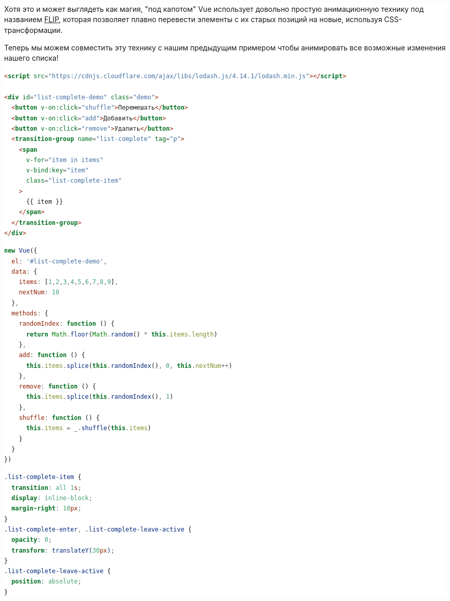 Хотя это и может выглядеть как магия, "под капотом" Vue использует довольно простую анимациюнную технику под названием [FLIP](https://aerotwist.com/blog/flip-your-animations/), которая позволяет плавно перевести элементы с их старых позиций на новые, используя CSS-трансформации.

Теперь мы можем совместить эту технику с нашим предыдущим примером чтобы анимировать все возможные изменения нашего списка!

``` html
<script src="https://cdnjs.cloudflare.com/ajax/libs/lodash.js/4.14.1/lodash.min.js"></script>

<div id="list-complete-demo" class="demo">
  <button v-on:click="shuffle">Перемешать</button>
  <button v-on:click="add">Добавить</button>
  <button v-on:click="remove">Удалить</button>
  <transition-group name="list-complete" tag="p">
    <span
      v-for="item in items"
      v-bind:key="item"
      class="list-complete-item"
    >
      {{ item }}
    </span>
  </transition-group>
</div>
```

``` js
new Vue({
  el: '#list-complete-demo',
  data: {
    items: [1,2,3,4,5,6,7,8,9],
    nextNum: 10
  },
  methods: {
    randomIndex: function () {
      return Math.floor(Math.random() * this.items.length)
    },
    add: function () {
      this.items.splice(this.randomIndex(), 0, this.nextNum++)
    },
    remove: function () {
      this.items.splice(this.randomIndex(), 1)
    },
    shuffle: function () {
      this.items = _.shuffle(this.items)
    }
  }
})
```

``` css
.list-complete-item {
  transition: all 1s;
  display: inline-block;
  margin-right: 10px;
}
.list-complete-enter, .list-complete-leave-active {
  opacity: 0;
  transform: translateY(30px);
}
.list-complete-leave-active {
  position: absolute;
}
```
